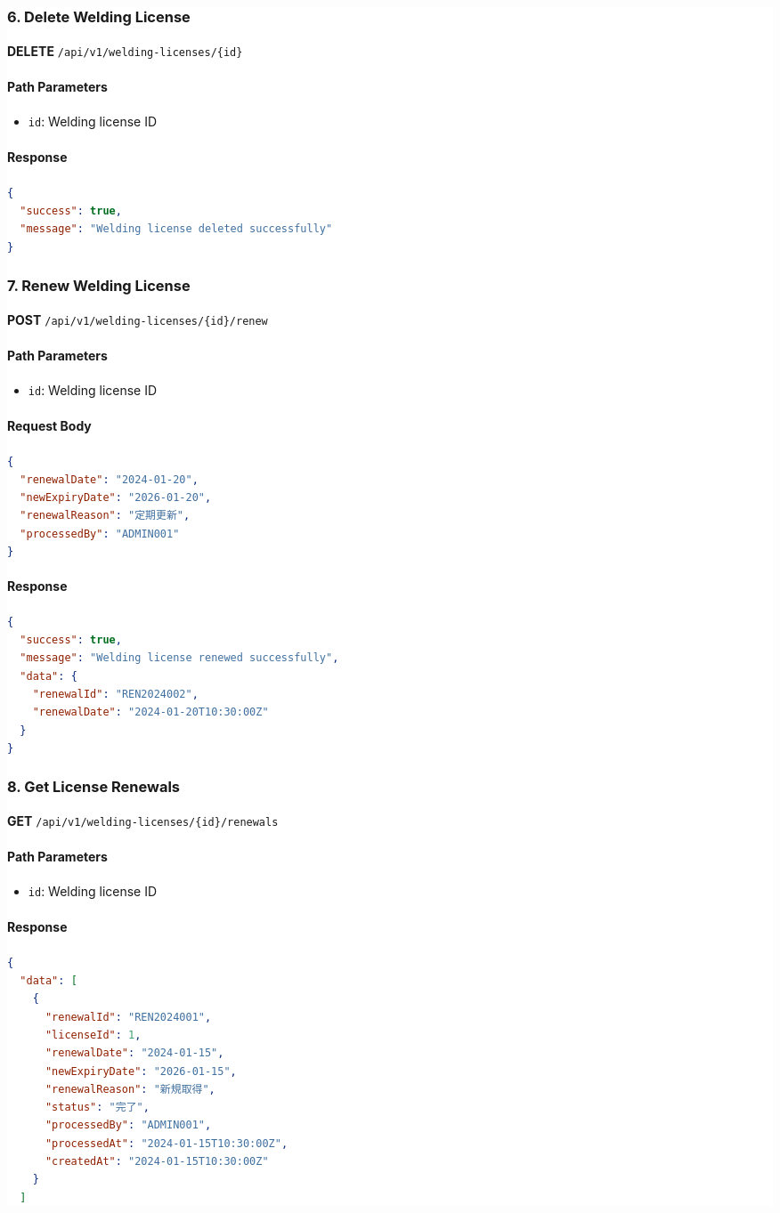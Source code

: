 ### 6. Delete Welding License
**DELETE** `/api/v1/welding-licenses/{id}`

#### Path Parameters
- `id`: Welding license ID

#### Response
```json
{
  "success": true,
  "message": "Welding license deleted successfully"
}
```

### 7. Renew Welding License
**POST** `/api/v1/welding-licenses/{id}/renew`

#### Path Parameters
- `id`: Welding license ID

#### Request Body
```json
{
  "renewalDate": "2024-01-20",
  "newExpiryDate": "2026-01-20",
  "renewalReason": "定期更新",
  "processedBy": "ADMIN001"
}
```

#### Response
```json
{
  "success": true,
  "message": "Welding license renewed successfully",
  "data": {
    "renewalId": "REN2024002",
    "renewalDate": "2024-01-20T10:30:00Z"
  }
}
```

### 8. Get License Renewals
**GET** `/api/v1/welding-licenses/{id}/renewals`

#### Path Parameters
- `id`: Welding license ID

#### Response
```json
{
  "data": [
    {
      "renewalId": "REN2024001",
      "licenseId": 1,
      "renewalDate": "2024-01-15",
      "newExpiryDate": "2026-01-15",
      "renewalReason": "新規取得",
      "status": "完了",
      "processedBy": "ADMIN001",
      "processedAt": "2024-01-15T10:30:00Z",
      "createdAt": "2024-01-15T10:30:00Z"
    }
  ]
```